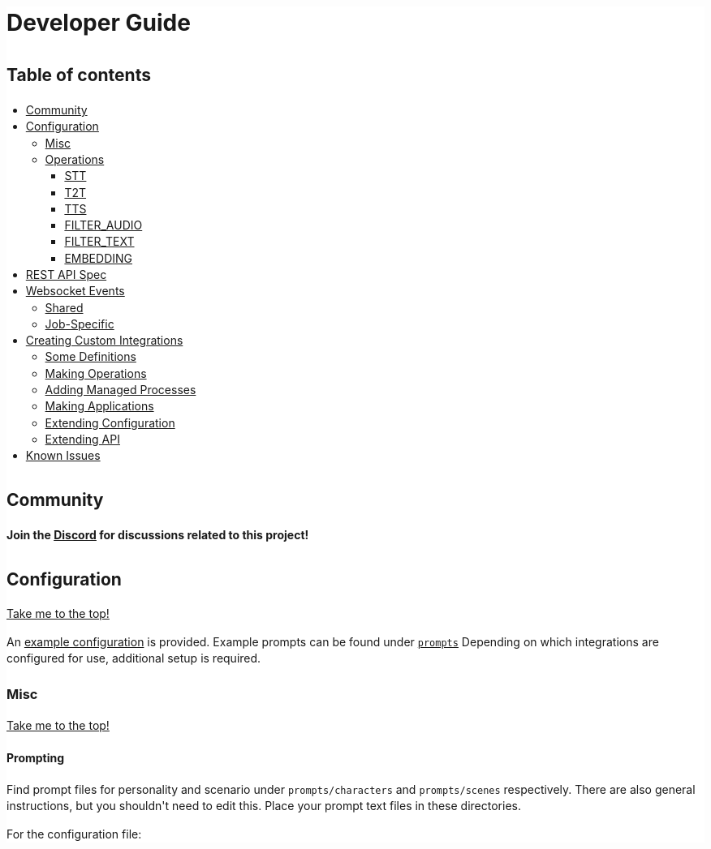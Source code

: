 # Developer Guide

## Table of contents

- [Community](#community)
- [Configuration](#configuration)
    - [Misc](#misc)
    - [Operations](#operations)
        - [STT](#stt)
        - [T2T](#t2t)
        - [TTS](#tts)
        - [FILTER_AUDIO](#filter_audio)
        - [FILTER_TEXT](#filter_text)
        - [EMBEDDING](#embedding)
- [REST API Spec](#rest-api)
- [Websocket Events](#websocket-events)
    - [Shared](#shared)
    - [Job-Specific](#job-specific)
- [Creating Custom Integrations](#creating-custom-integrations)
    - [Some Definitions](#some-definitions)
    - [Making Operations](#making-operations)
    - [Adding Managed Processes](#adding-managed-processes)
    - [Making Applications](#making-applications)
    - [Extending Configuration](#extending-configuration)
    - [Extending API](#extending-rest-api)
- [Known Issues](#known-issues)

## Community

**Join the [Discord](https://discord.gg/Z8yyEzHsYM) for discussions related to this project!**

## Configuration

[Take me to the top!](#developer-guide)

An [example configuration](configs/example.yaml) is provided. Example prompts can be found under [`prompts`](prompts) Depending on which integrations are configured for use, additional setup is required.

### Misc

[Take me to the top!](#developer-guide)

#### Prompting

Find prompt files for personality and scenario under `prompts/characters` and `prompts/scenes` respectively. There are also general instructions, but you shouldn't need to edit this. Place your prompt text files in these directories.

For the configuration file:
